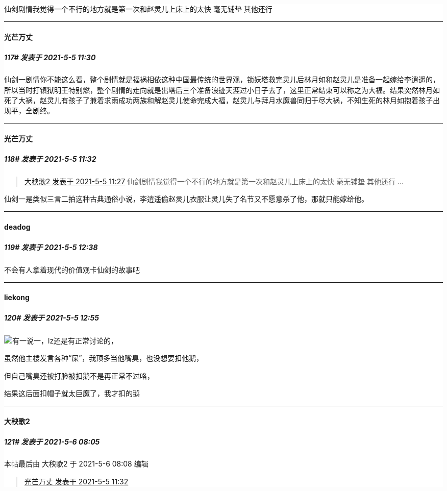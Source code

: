 
仙剑剧情我觉得一个不行的地方就是第一次和赵灵儿上床上的太快 毫无铺垫 其他还行


*****

####  光芒万丈  
##### 117#       发表于 2021-5-5 11:30


仙剑一剧情你不能这么看，整个剧情就是福祸相依这种中国最传统的世界观，锁妖塔救完灵儿后林月如和赵灵儿是准备一起嫁给李逍遥的，所以当时打镇狱明王特别燃，整个剧情的走向就是出塔后三个准备浪迹天涯过小日子去了，这里正常结束可以称之为大福。结果突然林月如死了大祸，赵灵儿有孩子了兼着求雨成功两族和解赵灵儿使命完成大福，赵灵儿与拜月水魔兽同归于尽大祸，不知生死的林月如抱着孩子出现平，全剧终。


*****

####  光芒万丈  
##### 118#       发表于 2021-5-5 11:32


<blockquote><a href="httphttps://bbs.saraba1st.com/2b/forum.php?mod=redirect&amp;goto=findpost&amp;pid=51148515&amp;ptid=2002118" target="_blank">大秧歌2 发表于 2021-5-5 11:27</a>
仙剑剧情我觉得一个不行的地方就是第一次和赵灵儿上床上的太快 毫无铺垫 其他还行 ...</blockquote>
仙剑一是类似三言二拍这种古典通俗小说，李逍遥偷赵灵儿衣服让灵儿失了名节又不愿意杀了他，那就只能嫁给他。


*****

####  deadog  
##### 119#       发表于 2021-5-5 12:38


不会有人拿着现代的价值观卡仙剑的故事吧


*****

####  liekong  
##### 120#       发表于 2021-5-5 12:55


<img src="https://static.saraba1st.com/image/smiley/face2017/067.png" referrerpolicy="no-referrer">有一说一，lz还是有正常讨论的，

虽然他主楼发言各种“屎”，我顶多当他嘴臭，也没想要扣他鹅，

但自己嘴臭还被打脸被扣鹅不是再正常不过咯，

结果这后面扣帽子就太巨魔了，我才扣的鹅




*****

####  大秧歌2  
##### 121#       发表于 2021-5-6 08:05


 本帖最后由 大秧歌2 于 2021-5-6 08:08 编辑 
<blockquote><a href="httphttps://bbs.saraba1st.com/2b/forum.php?mod=redirect&amp;goto=findpost&amp;pid=51148558&amp;ptid=2002118" target="_blank">光芒万丈 发表于 2021-5-5 11:32</a>
